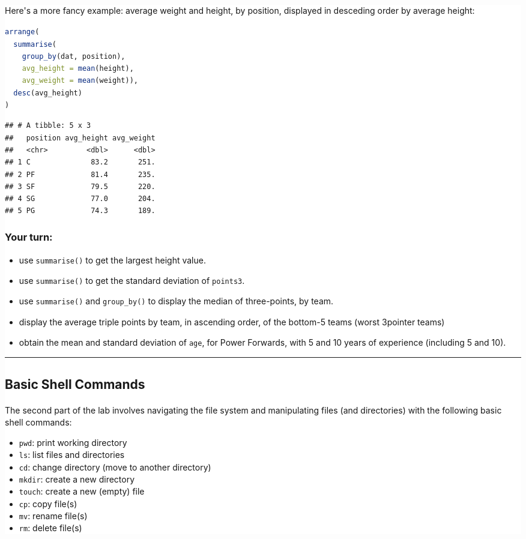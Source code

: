 Here's a more fancy example: average weight and height, by position, displayed in desceding order by average height:

``` r
arrange(
  summarise(
    group_by(dat, position),
    avg_height = mean(height),
    avg_weight = mean(weight)),
  desc(avg_height)
)
```

    ## # A tibble: 5 x 3
    ##   position avg_height avg_weight
    ##   <chr>         <dbl>      <dbl>
    ## 1 C              83.2       251.
    ## 2 PF             81.4       235.
    ## 3 SF             79.5       220.
    ## 4 SG             77.0       204.
    ## 5 PG             74.3       189.

### Your turn:

-   use `summarise()` to get the largest height value.

-   use `summarise()` to get the standard deviation of `points3`.

-   use `summarise()` and `group_by()` to display the median of three-points, by team.

-   display the average triple points by team, in ascending order, of the bottom-5 teams (worst 3pointer teams)

-   obtain the mean and standard deviation of `age`, for Power Forwards, with 5 and 10 years of experience (including 5 and 10).

------------------------------------------------------------------------

Basic Shell Commands
--------------------

The second part of the lab involves navigating the file system and manipulating files (and directories) with the following basic shell commands:

-   `pwd`: print working directory
-   `ls`: list files and directories
-   `cd`: change directory (move to another directory)
-   `mkdir`: create a new directory
-   `touch`: create a new (empty) file
-   `cp`: copy file(s)
-   `mv`: rename file(s)
-   `rm`: delete file(s)

